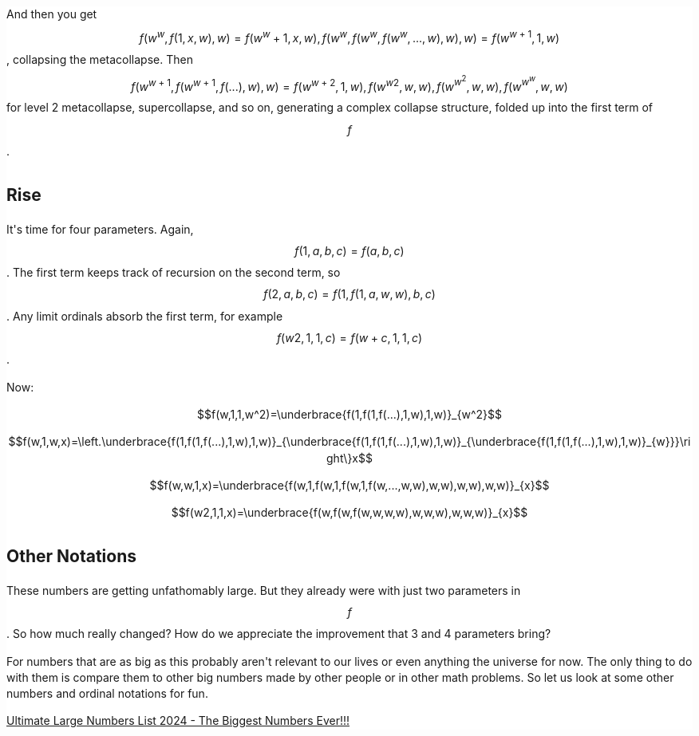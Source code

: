 And then you get $$f(w^w,f(1,x,w),w)=f(w^w+1,x,w), f(w^w,f(w^w,f(w^w,...,w),w),w)=f(w^{w+1},1,w)$$, collapsing the metacollapse. Then $$f(w^{w+1},f(w^{w+1},f(...),w),w)=f(w^{w+2},1,w), f(w^{w2},w,w), f(w^{w^2},w,w), f(w^{w^w},w,w)$$ for level 2 metacollapse, supercollapse, and so on, generating a complex collapse structure, folded up into the first term of $$f$$.

## Rise

It's time for four parameters. Again, $$f(1,a,b,c)=f(a,b,c)$$. The first term keeps track of recursion on the second term, so $$f(2,a,b,c)=f(1,f(1,a,w,w),b,c)$$. Any limit ordinals absorb the first term, for example $$f(w2,1,1,c)=f(w+c,1,1,c)$$.

Now:

$$f(w,1,1,w^2)=\underbrace{f(1,f(1,f(...),1,w),1,w)}_{w^2}$$

$$f(w,1,w,x)=\left.\underbrace{f(1,f(1,f(...),1,w),1,w)}_{\underbrace{f(1,f(1,f(...),1,w),1,w)}_{\underbrace{f(1,f(1,f(...),1,w),1,w)}_{w}}}\right\}x$$

$$f(w,w,1,x)=\underbrace{f(w,1,f(w,1,f(w,1,f(w,...,w,w),w,w),w,w),w,w)}_{x}$$

$$f(w2,1,1,x)=\underbrace{f(w,f(w,f(w,w,w,w),w,w,w),w,w,w)}_{x}$$


## Other Notations

These numbers are getting unfathomably large. But they already were with just two parameters in $$f$$. So how much really changed? How do we appreciate the improvement that 3 and 4 parameters bring?

For numbers that are as big as this probably aren't relevant to our lives or even anything the universe for now. The only thing to do with them is compare them to other big numbers made by other people or in other math problems. So let us look at some other numbers and ordinal notations for fun.

[Ultimate Large Numbers List 2024 - The Biggest Numbers Ever!!!](https://piped.video/watch?v=5hfkzo_ojGE)


